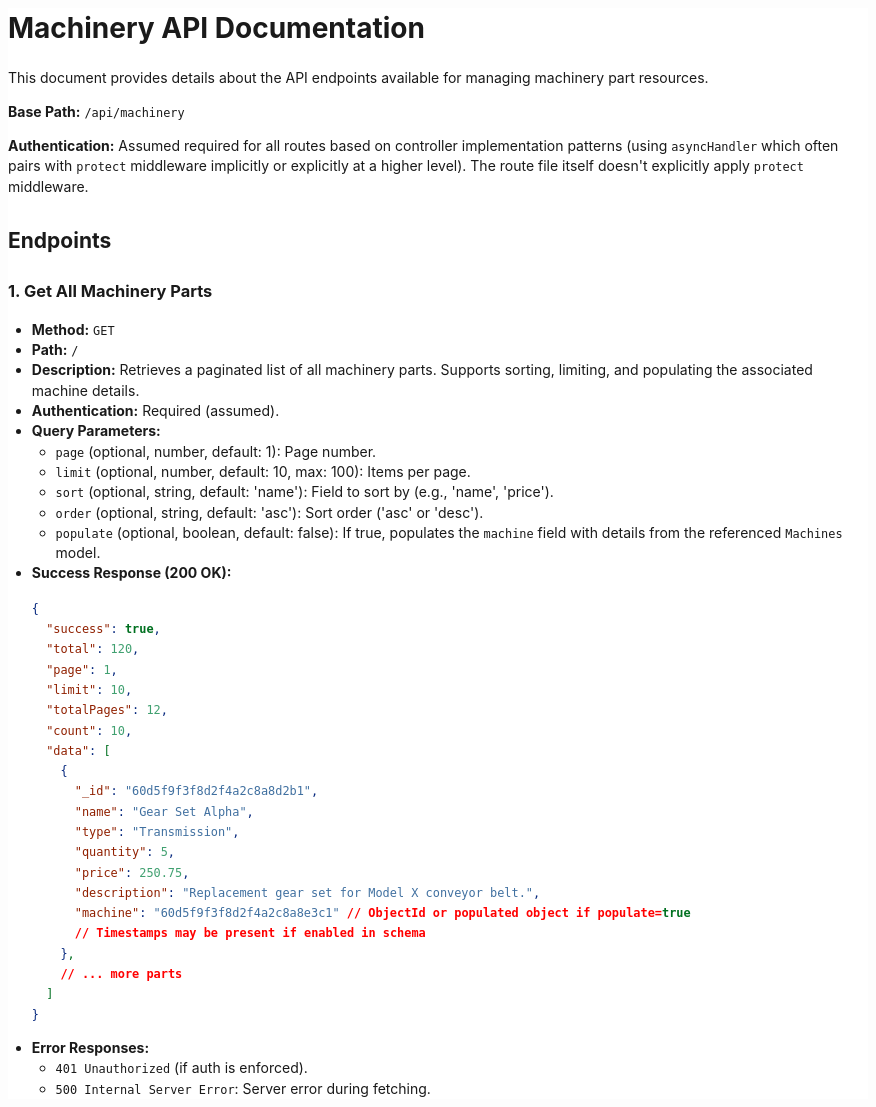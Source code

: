 # Machinery API Documentation

This document provides details about the API endpoints available for managing machinery part resources.

**Base Path:** `/api/machinery`

**Authentication:** Assumed required for all routes based on controller implementation patterns (using `asyncHandler` which often pairs with `protect` middleware implicitly or explicitly at a higher level). The route file itself doesn't explicitly apply `protect` middleware.

## Endpoints

### 1. Get All Machinery Parts

*   **Method:** `GET`
*   **Path:** `/`
*   **Description:** Retrieves a paginated list of all machinery parts. Supports sorting, limiting, and populating the associated machine details.
*   **Authentication:** Required (assumed).
*   **Query Parameters:**
    *   `page` (optional, number, default: 1): Page number.
    *   `limit` (optional, number, default: 10, max: 100): Items per page.
    *   `sort` (optional, string, default: 'name'): Field to sort by (e.g., 'name', 'price').
    *   `order` (optional, string, default: 'asc'): Sort order ('asc' or 'desc').
    *   `populate` (optional, boolean, default: false): If true, populates the `machine` field with details from the referenced `Machines` model.
*   **Success Response (200 OK):**
    ```json
    {
      "success": true,
      "total": 120,
      "page": 1,
      "limit": 10,
      "totalPages": 12,
      "count": 10,
      "data": [
        {
          "_id": "60d5f9f3f8d2f4a2c8a8d2b1",
          "name": "Gear Set Alpha",
          "type": "Transmission",
          "quantity": 5,
          "price": 250.75,
          "description": "Replacement gear set for Model X conveyor belt.",
          "machine": "60d5f9f3f8d2f4a2c8a8e3c1" // ObjectId or populated object if populate=true
          // Timestamps may be present if enabled in schema
        },
        // ... more parts
      ]
    }
    ```
*   **Error Responses:**
    *   `401 Unauthorized` (if auth is enforced).
    *   `500 Internal Server Error`: Server error during fetching.
